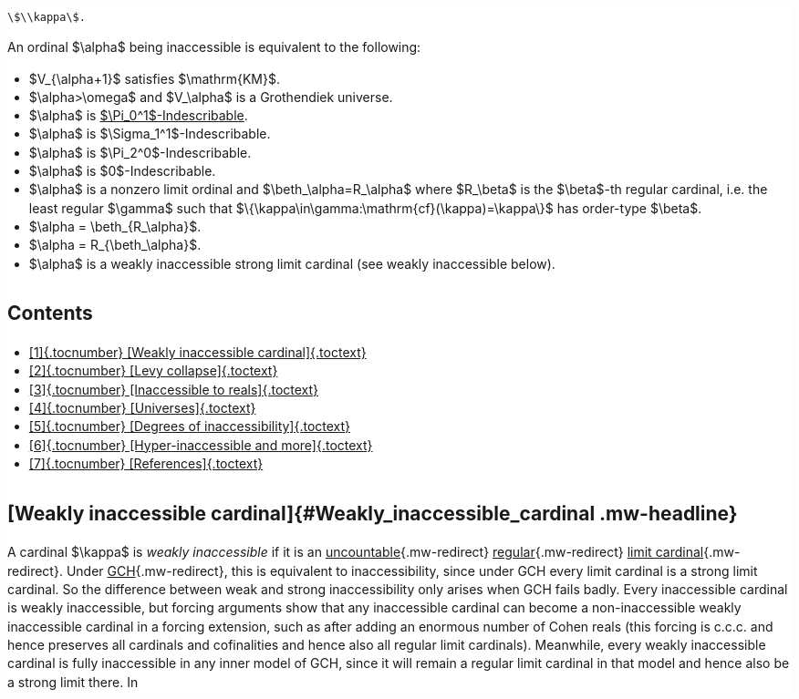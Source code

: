     \$\\kappa\$.

An ordinal \$\\alpha\$ being inaccessible is equivalent to the
following:

-   \$V\_{\\alpha+1}\$ satisfies \$\\mathrm{KM}\$.
-   \$\\alpha&gt;\\omega\$ and \$V\_\\alpha\$ is a Grothendiek universe.
-   \$\\alpha\$ is
    [\$\\Pi\_0\^1\$-Indescribable](/web/20190816210348/http://cantorsattic.info/Indescribable "Indescribable").
-   \$\\alpha\$ is \$\\Sigma\_1\^1\$-Indescribable.
-   \$\\alpha\$ is \$\\Pi\_2\^0\$-Indescribable.
-   \$\\alpha\$ is \$0\$-Indescribable.
-   \$\\alpha\$ is a nonzero limit ordinal and
    \$\\beth\_\\alpha=R\_\\alpha\$ where \$R\_\\beta\$ is the
    \$\\beta\$-th regular cardinal, i.e. the least regular \$\\gamma\$
    such that \$\\{\\kappa\\in\\gamma:\\mathrm{cf}(\\kappa)=\\kappa\\}\$
    has order-type \$\\beta\$.
-   \$\\alpha = \\beth\_{R\_\\alpha}\$.
-   \$\\alpha = R\_{\\beth\_\\alpha}\$.
-   \$\\alpha\$ is a weakly inaccessible strong limit cardinal (see
    weakly inaccessible below).

<div id="toc" class="toc">

<div id="toctitle">

Contents
--------

</div>

-   [[1]{.tocnumber} [Weakly inaccessible
    cardinal]{.toctext}](#Weakly_inaccessible_cardinal)
-   [[2]{.tocnumber} [Levy collapse]{.toctext}](#Levy_collapse)
-   [[3]{.tocnumber} [Inaccessible to
    reals]{.toctext}](#Inaccessible_to_reals)
-   [[4]{.tocnumber} [Universes]{.toctext}](#Universes)
-   [[5]{.tocnumber} [Degrees of
    inaccessibility]{.toctext}](#Degrees_of_inaccessibility)
-   [[6]{.tocnumber} [Hyper-inaccessible and
    more]{.toctext}](#Hyper-inaccessible_and_more)
-   [[7]{.tocnumber} [References]{.toctext}](#References)

</div>

[Weakly inaccessible cardinal]{#Weakly_inaccessible_cardinal .mw-headline}
--------------------------------------------------------------------------

A cardinal \$\\kappa\$ is *weakly inaccessible* if it is an
[uncountable](/web/20190816210348/http://cantorsattic.info/Uncountable "Uncountable"){.mw-redirect}
[regular](/web/20190816210348/http://cantorsattic.info/Regular "Regular"){.mw-redirect}
[limit
cardinal](/web/20190816210348/http://cantorsattic.info/Limit_cardinal "Limit cardinal"){.mw-redirect}.
Under
[GCH](/web/20190816210348/http://cantorsattic.info/GCH "GCH"){.mw-redirect},
this is equivalent to inaccessibility, since under GCH every limit
cardinal is a strong limit cardinal. So the difference between weak and
strong inaccessibility only arises when GCH fails badly. Every
inaccessible cardinal is weakly inaccessible, but forcing arguments show
that any inaccessible cardinal can become a non-inaccessible weakly
inaccessible cardinal in a forcing extension, such as after adding an
enormous number of Cohen reals (this forcing is c.c.c. and hence
preserves all cardinals and cofinalities and hence also all regular
limit cardinals). Meanwhile, every weakly inaccessible cardinal is fully
inaccessible in any inner model of GCH, since it will remain a regular
limit cardinal in that model and hence also be a strong limit there. In